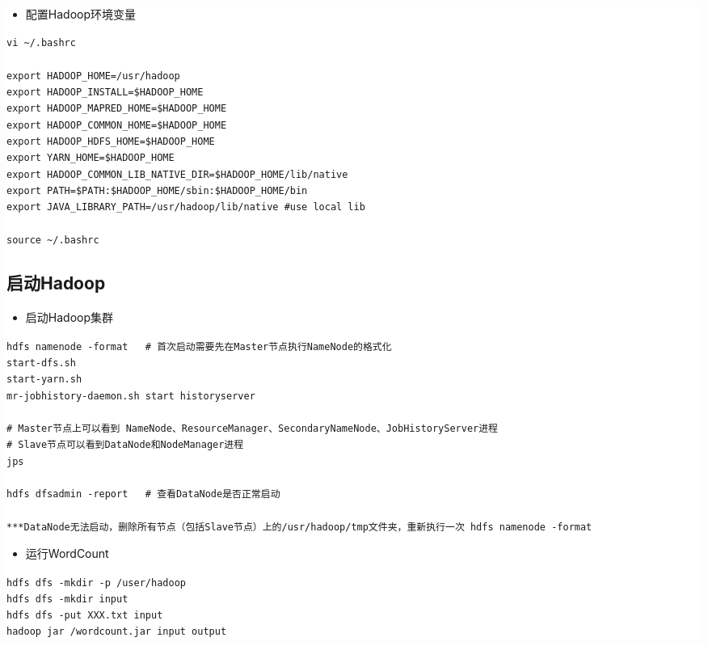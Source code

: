 <ul>
<li>配置Hadoop环境变量</li>
</ul>



<pre class="prettyprint"><code class="language-shell hljs bash">vi ~/.bashrc

<span class="hljs-keyword">export</span> HADOOP_HOME=/usr/hadoop
<span class="hljs-keyword">export</span> HADOOP_INSTALL=<span class="hljs-variable">$HADOOP_HOME</span>
<span class="hljs-keyword">export</span> HADOOP_MAPRED_HOME=<span class="hljs-variable">$HADOOP_HOME</span>
<span class="hljs-keyword">export</span> HADOOP_COMMON_HOME=<span class="hljs-variable">$HADOOP_HOME</span>
<span class="hljs-keyword">export</span> HADOOP_HDFS_HOME=<span class="hljs-variable">$HADOOP_HOME</span>
<span class="hljs-keyword">export</span> YARN_HOME=<span class="hljs-variable">$HADOOP_HOME</span>
<span class="hljs-keyword">export</span> HADOOP_COMMON_LIB_NATIVE_DIR=<span class="hljs-variable">$HADOOP_HOME</span>/lib/native
<span class="hljs-keyword">export</span> PATH=<span class="hljs-variable">$PATH</span>:<span class="hljs-variable">$HADOOP_HOME</span>/sbin:<span class="hljs-variable">$HADOOP_HOME</span>/bin
<span class="hljs-keyword">export</span> JAVA_LIBRARY_PATH=/usr/hadoop/lib/native <span class="hljs-comment">#use local lib</span>

<span class="hljs-built_in">source</span> ~/.bashrc</code></pre>



<h2 id="启动hadoop">启动Hadoop</h2>

<ul>
<li>启动Hadoop集群</li>
</ul>



<pre class="prettyprint"><code class="language-shell hljs perl">hdfs namenode -<span class="hljs-keyword">format</span>   <span class="hljs-comment"># 首次启动需要先在Master节点执行NameNode的格式化</span>
start-dfs.sh
start-yarn.sh
mr-jobhistory-daemon.sh start historyserver

<span class="hljs-comment"># Master节点上可以看到 NameNode、ResourceManager、SecondaryNameNode、JobHistoryServer进程</span>
<span class="hljs-comment"># Slave节点可以看到DataNode和NodeManager进程</span>
jps

hdfs dfsadmin -report   <span class="hljs-comment"># 查看DataNode是否正常启动</span>

<span class="hljs-variable">**</span><span class="hljs-variable">*DataNode</span>无法启动，删除所有节点（包括Slave节点）上的/usr/hadoop/tmp文件夹，重新执行一次 hdfs namenode -<span class="hljs-keyword">format</span></code></pre>

<ul>
<li>运行WordCount</li>
</ul>

<pre class="prettyprint"><code class="language-shell hljs lasso">hdfs dfs <span class="hljs-attribute">-mkdir</span> <span class="hljs-attribute">-p</span> /user/hadoop
hdfs dfs <span class="hljs-attribute">-mkdir</span> input
hdfs dfs <span class="hljs-attribute">-put</span> XXX<span class="hljs-built_in">.</span>txt input
hadoop jar /wordcount<span class="hljs-built_in">.</span>jar input output</code></pre>
